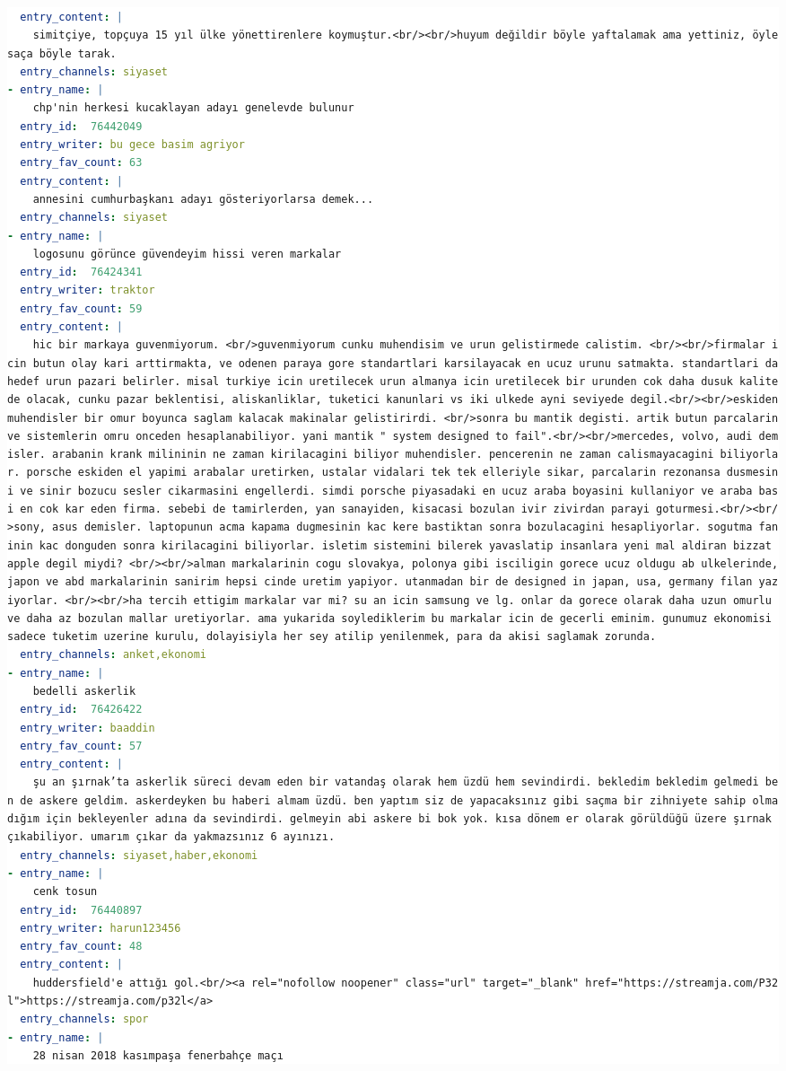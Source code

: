 ```yaml
  entry_content: |
    simitçiye, topçuya 15 yıl ülke yönettirenlere koymuştur.<br/><br/>huyum değildir böyle yaftalamak ama yettiniz, öyle saça böyle tarak.
  entry_channels: siyaset
- entry_name: |
    chp'nin herkesi kucaklayan adayı genelevde bulunur
  entry_id:  76442049
  entry_writer: bu gece basim agriyor
  entry_fav_count: 63
  entry_content: |
    annesini cumhurbaşkanı adayı gösteriyorlarsa demek...
  entry_channels: siyaset
- entry_name: |
    logosunu görünce güvendeyim hissi veren markalar
  entry_id:  76424341
  entry_writer: traktor
  entry_fav_count: 59
  entry_content: |
    hic bir markaya guvenmiyorum. <br/>guvenmiyorum cunku muhendisim ve urun gelistirmede calistim. <br/><br/>firmalar icin butun olay kari arttirmakta, ve odenen paraya gore standartlari karsilayacak en ucuz urunu satmakta. standartlari da hedef urun pazari belirler. misal turkiye icin uretilecek urun almanya icin uretilecek bir urunden cok daha dusuk kalitede olacak, cunku pazar beklentisi, aliskanliklar, tuketici kanunlari vs iki ulkede ayni seviyede degil.<br/><br/>eskiden muhendisler bir omur boyunca saglam kalacak makinalar gelistirirdi. <br/>sonra bu mantik degisti. artik butun parcalarin ve sistemlerin omru onceden hesaplanabiliyor. yani mantik " system designed to fail".<br/><br/>mercedes, volvo, audi demisler. arabanin krank milininin ne zaman kirilacagini biliyor muhendisler. pencerenin ne zaman calismayacagini biliyorlar. porsche eskiden el yapimi arabalar uretirken, ustalar vidalari tek tek elleriyle sikar, parcalarin rezonansa dusmesini ve sinir bozucu sesler cikarmasini engellerdi. simdi porsche piyasadaki en ucuz araba boyasini kullaniyor ve araba basi en cok kar eden firma. sebebi de tamirlerden, yan sanayiden, kisacasi bozulan ivir zivirdan parayi goturmesi.<br/><br/>sony, asus demisler. laptopunun acma kapama dugmesinin kac kere bastiktan sonra bozulacagini hesapliyorlar. sogutma faninin kac donguden sonra kirilacagini biliyorlar. isletim sistemini bilerek yavaslatip insanlara yeni mal aldiran bizzat apple degil miydi? <br/><br/>alman markalarinin cogu slovakya, polonya gibi isciligin gorece ucuz oldugu ab ulkelerinde, japon ve abd markalarinin sanirim hepsi cinde uretim yapiyor. utanmadan bir de designed in japan, usa, germany filan yaziyorlar. <br/><br/>ha tercih ettigim markalar var mi? su an icin samsung ve lg. onlar da gorece olarak daha uzun omurlu ve daha az bozulan mallar uretiyorlar. ama yukarida soylediklerim bu markalar icin de gecerli eminim. gunumuz ekonomisi sadece tuketim uzerine kurulu, dolayisiyla her sey atilip yenilenmek, para da akisi saglamak zorunda.
  entry_channels: anket,ekonomi
- entry_name: |
    bedelli askerlik
  entry_id:  76426422
  entry_writer: baaddin
  entry_fav_count: 57
  entry_content: |
    şu an şırnak’ta askerlik süreci devam eden bir vatandaş olarak hem üzdü hem sevindirdi. bekledim bekledim gelmedi ben de askere geldim. askerdeyken bu haberi almam üzdü. ben yaptım siz de yapacaksınız gibi saçma bir zihniyete sahip olmadığım için bekleyenler adına da sevindirdi. gelmeyin abi askere bi bok yok. kısa dönem er olarak görüldüğü üzere şırnak çıkabiliyor. umarım çıkar da yakmazsınız 6 ayınızı.
  entry_channels: siyaset,haber,ekonomi
- entry_name: |
    cenk tosun
  entry_id:  76440897
  entry_writer: harun123456
  entry_fav_count: 48
  entry_content: |
    huddersfield'e attığı gol.<br/><a rel="nofollow noopener" class="url" target="_blank" href="https://streamja.com/P32l">https://streamja.com/p32l</a>
  entry_channels: spor
- entry_name: |
    28 nisan 2018 kasımpaşa fenerbahçe maçı
```